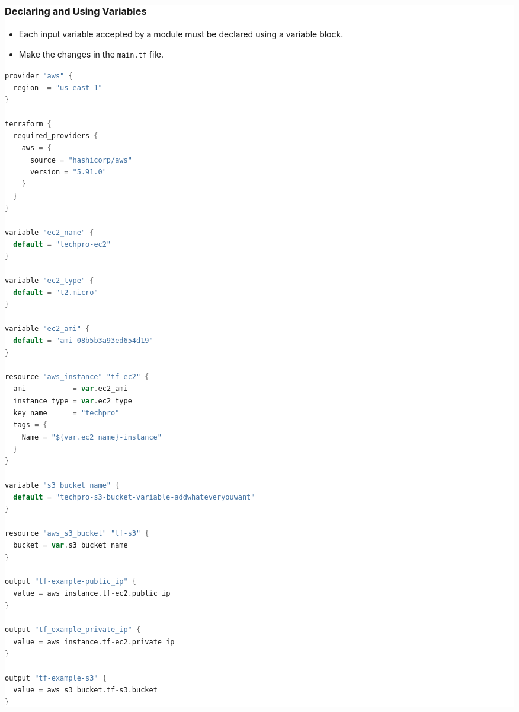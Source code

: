 ### Declaring and Using  Variables

- Each input variable accepted by a module must be declared using a variable block.

- Make the changes in the `main.tf` file.

```go
provider "aws" {
  region  = "us-east-1"
}

terraform {
  required_providers {
    aws = {
      source = "hashicorp/aws"
      version = "5.91.0"
    }
  }
}

variable "ec2_name" {
  default = "techpro-ec2"
}

variable "ec2_type" {
  default = "t2.micro"
}

variable "ec2_ami" {
  default = "ami-08b5b3a93ed654d19"
}

resource "aws_instance" "tf-ec2" {
  ami           = var.ec2_ami
  instance_type = var.ec2_type
  key_name      = "techpro"
  tags = {
    Name = "${var.ec2_name}-instance"
  }
}

variable "s3_bucket_name" {
  default = "techpro-s3-bucket-variable-addwhateveryouwant"
}

resource "aws_s3_bucket" "tf-s3" {
  bucket = var.s3_bucket_name
}

output "tf-example-public_ip" {
  value = aws_instance.tf-ec2.public_ip
}

output "tf_example_private_ip" {
  value = aws_instance.tf-ec2.private_ip
}

output "tf-example-s3" {
  value = aws_s3_bucket.tf-s3.bucket
}
```
